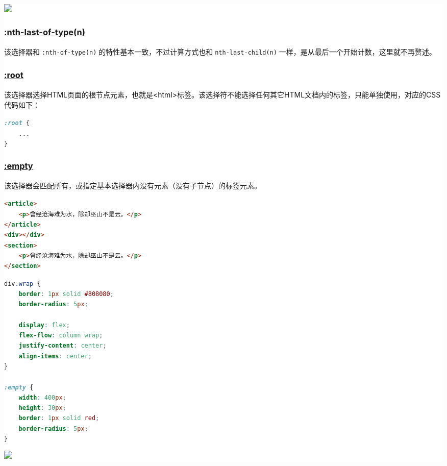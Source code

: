 ![](IMGS/nth-of-type.png)

###  [:nth-last-of-type(n)](https://developer.mozilla.org/zh-CN/docs/Web/CSS/:nth-last-of-type)

该选择器和 `:nth-of-type(n)` 的特性基本一致，不过计算方式也和 `nth-last-child(n)` 一样，是从最后一个开始计数，这里就不再赘述。

### [:root](https://developer.mozilla.org/zh-CN/docs/Web/CSS/:root)

该选择器选择HTML页面的根节点元素，也就是\<html>标签。该选择符不能选择任何其它HTML文档内的标签，只能单独使用，对应的CSS代码如下：

```css
:root {
  	...
}
```

### [:empty](https://developer.mozilla.org/en-US/docs/Web/CSS/:empty)

该选择器会匹配所有，或指定基本选择器内没有元素（没有子节点）的标签元素。

```html
<article>
    <p>曾经沧海难为水，除却巫山不是云。</p>
</article>
<div></div>
<section>
    <p>曾经沧海难为水，除却巫山不是云。</p>
</section>
```

```css
div.wrap {
    border: 1px solid #808080;
    border-radius: 5px;

    display: flex;
    flex-flow: column wrap;
    justify-content: center;
    align-items: center;
}

:empty {
    width: 400px;
    height: 30px;
    border: 1px solid red;
    border-radius: 5px;
}
```

![](IMGS/empty.png)
